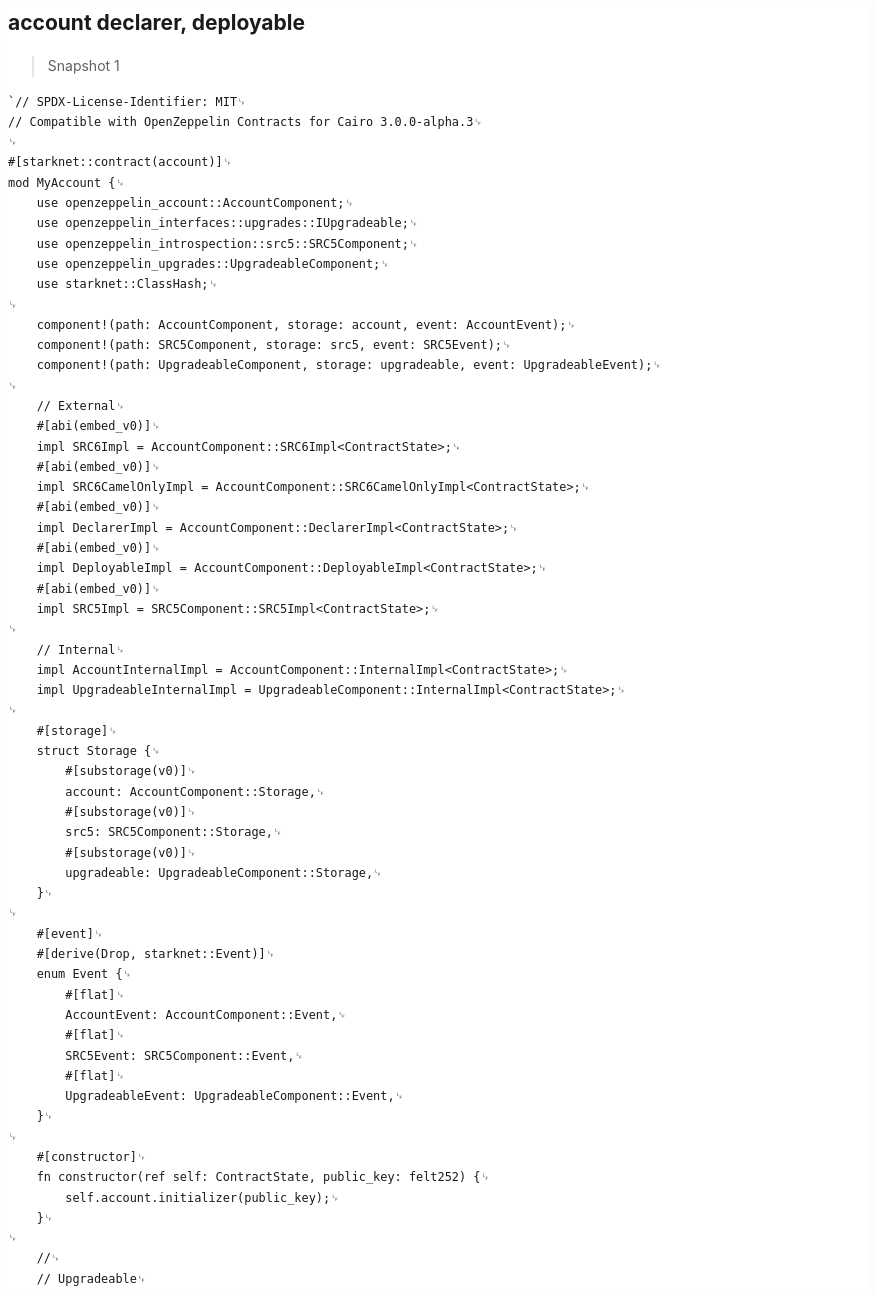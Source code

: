 ## account declarer, deployable

> Snapshot 1

    `// SPDX-License-Identifier: MIT␊
    // Compatible with OpenZeppelin Contracts for Cairo 3.0.0-alpha.3␊
    ␊
    #[starknet::contract(account)]␊
    mod MyAccount {␊
        use openzeppelin_account::AccountComponent;␊
        use openzeppelin_interfaces::upgrades::IUpgradeable;␊
        use openzeppelin_introspection::src5::SRC5Component;␊
        use openzeppelin_upgrades::UpgradeableComponent;␊
        use starknet::ClassHash;␊
    ␊
        component!(path: AccountComponent, storage: account, event: AccountEvent);␊
        component!(path: SRC5Component, storage: src5, event: SRC5Event);␊
        component!(path: UpgradeableComponent, storage: upgradeable, event: UpgradeableEvent);␊
    ␊
        // External␊
        #[abi(embed_v0)]␊
        impl SRC6Impl = AccountComponent::SRC6Impl<ContractState>;␊
        #[abi(embed_v0)]␊
        impl SRC6CamelOnlyImpl = AccountComponent::SRC6CamelOnlyImpl<ContractState>;␊
        #[abi(embed_v0)]␊
        impl DeclarerImpl = AccountComponent::DeclarerImpl<ContractState>;␊
        #[abi(embed_v0)]␊
        impl DeployableImpl = AccountComponent::DeployableImpl<ContractState>;␊
        #[abi(embed_v0)]␊
        impl SRC5Impl = SRC5Component::SRC5Impl<ContractState>;␊
    ␊
        // Internal␊
        impl AccountInternalImpl = AccountComponent::InternalImpl<ContractState>;␊
        impl UpgradeableInternalImpl = UpgradeableComponent::InternalImpl<ContractState>;␊
    ␊
        #[storage]␊
        struct Storage {␊
            #[substorage(v0)]␊
            account: AccountComponent::Storage,␊
            #[substorage(v0)]␊
            src5: SRC5Component::Storage,␊
            #[substorage(v0)]␊
            upgradeable: UpgradeableComponent::Storage,␊
        }␊
    ␊
        #[event]␊
        #[derive(Drop, starknet::Event)]␊
        enum Event {␊
            #[flat]␊
            AccountEvent: AccountComponent::Event,␊
            #[flat]␊
            SRC5Event: SRC5Component::Event,␊
            #[flat]␊
            UpgradeableEvent: UpgradeableComponent::Event,␊
        }␊
    ␊
        #[constructor]␊
        fn constructor(ref self: ContractState, public_key: felt252) {␊
            self.account.initializer(public_key);␊
        }␊
    ␊
        //␊
        // Upgradeable␊